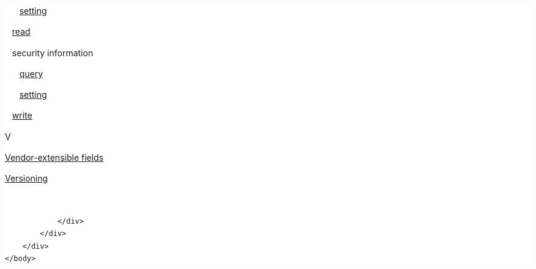 <p>      <a href="2369acb3-2fcc-45ba-8093-75d558d965fc.html">setting</a></p>

<p>   <a href="aa57e052-40d4-4d9f-837d-2b0ce7c87cf4.html">read</a></p>

<p>   security information</p>

<p>      <a href="0a9f223c-b258-4f61-8b59-92f970341400.html">query</a></p>

<p>      <a href="2e97fa70-e1f5-410b-ba87-f1ffda39a8ed.html">setting</a></p>

<p>   <a href="fbf656c3-b897-4b9c-abfd-7c8d876d77a1.html">write</a></p>

<p><span> </span></p>

<p>V</p>

<p><span> </span></p>

<p><a href="e14a9421-9293-4c7f-a7c7-69283e2c9eff.html">Vendor-extensible
fields</a></p>

<p><a href="8c55163b-180e-4fe5-8802-8c6ff037948c.html">Versioning</a></p>

<p><a id="EndOfDocument_ST"></a><code> </code></p>


                </div>
            </div>
        </div>
    </body>
</html>